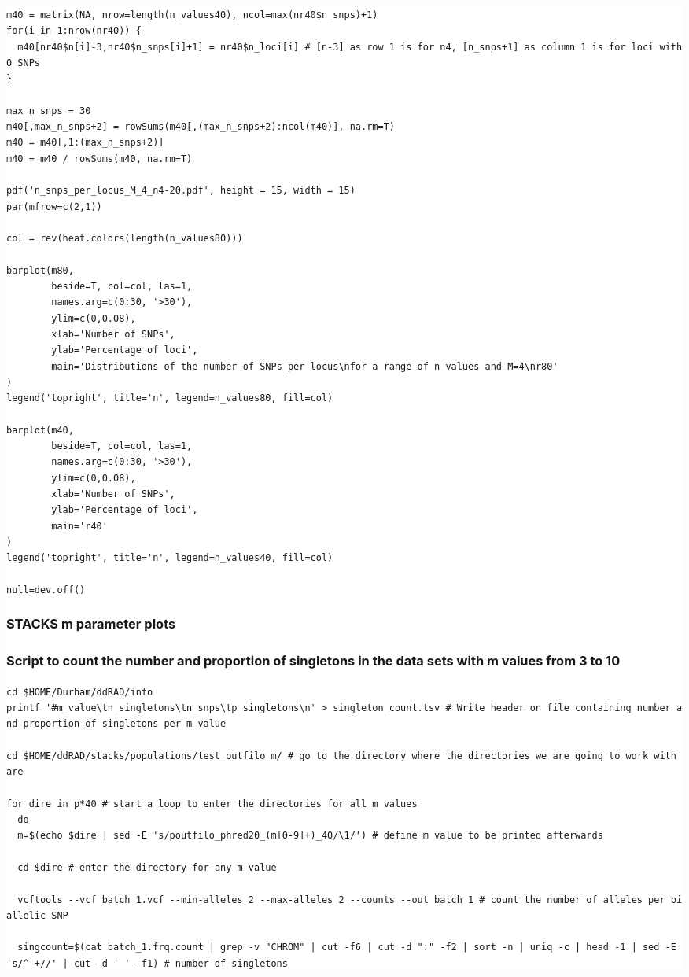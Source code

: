 ```
m40 = matrix(NA, nrow=length(n_values40), ncol=max(nr40$n_snps)+1)
for(i in 1:nrow(nr40)) {
  m40[nr40$n[i]-3,nr40$n_snps[i]+1] = nr40$n_loci[i] # [n-3] as row 1 is for n4, [n_snps+1] as column 1 is for loci with 0 SNPs
}

max_n_snps = 30
m40[,max_n_snps+2] = rowSums(m40[,(max_n_snps+2):ncol(m40)], na.rm=T)
m40 = m40[,1:(max_n_snps+2)]
m40 = m40 / rowSums(m40, na.rm=T)

pdf('n_snps_per_locus_M_4_n4-20.pdf', height = 15, width = 15)
par(mfrow=c(2,1))

col = rev(heat.colors(length(n_values80)))

barplot(m80,
        beside=T, col=col, las=1,
        names.arg=c(0:30, '>30'),
        ylim=c(0,0.08),
        xlab='Number of SNPs',
        ylab='Percentage of loci',
        main='Distributions of the number of SNPs per locus\nfor a range of n values and M=4\nr80'
)
legend('topright', title='n', legend=n_values80, fill=col)

barplot(m40,
        beside=T, col=col, las=1,
        names.arg=c(0:30, '>30'),
        ylim=c(0,0.08),
        xlab='Number of SNPs',
        ylab='Percentage of loci',
        main='r40'
)
legend('topright', title='n', legend=n_values40, fill=col)

null=dev.off()
```
### STACKS m parameter plots ###

### Script to count the number and proportion of singletons in the data sets with m values from 3 to 10 ##
```
cd $HOME/Durham/ddRAD/info
printf '#m_value\tn_singletons\tn_snps\tp_singletons\n' > singleton_count.tsv # Write header on file containing number and proportion of singletons per m value

cd $HOME/ddRAD/stacks/populations/test_outfilo_m/ # go to the directory where the directories we are going to work with are

for dire in p*40 # start a loop to enter the directories for all m values
  do
  m=$(echo $dire | sed -E 's/poutfilo_phred20_(m[0-9]+)_40/\1/') # define m value to be printed afterwards

  cd $dire # enter the directory for any m value

  vcftools --vcf batch_1.vcf --min-alleles 2 --max-alleles 2 --counts --out batch_1 # count the number of alleles per biallelic SNP

  singcount=$(cat batch_1.frq.count | grep -v "CHROM" | cut -f6 | cut -d ":" -f2 | sort -n | uniq -c | head -1 | sed -E 's/^ +//' | cut -d ' ' -f1) # number of singletons
```